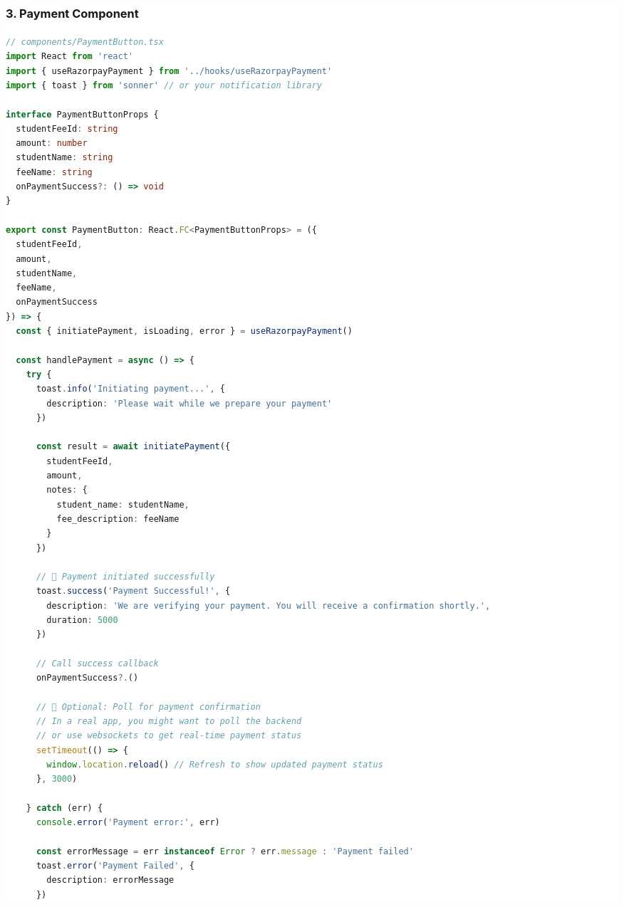 
### 3. Payment Component

```typescript
// components/PaymentButton.tsx
import React from 'react'
import { useRazorpayPayment } from '../hooks/useRazorpayPayment'
import { toast } from 'sonner' // or your notification library

interface PaymentButtonProps {
  studentFeeId: string
  amount: number
  studentName: string
  feeName: string
  onPaymentSuccess?: () => void
}

export const PaymentButton: React.FC<PaymentButtonProps> = ({
  studentFeeId,
  amount,
  studentName,
  feeName,
  onPaymentSuccess
}) => {
  const { initiatePayment, isLoading, error } = useRazorpayPayment()

  const handlePayment = async () => {
    try {
      toast.info('Initiating payment...', { 
        description: 'Please wait while we prepare your payment' 
      })

      const result = await initiatePayment({
        studentFeeId,
        amount,
        notes: {
          student_name: studentName,
          fee_description: feeName
        }
      })

      // 🎉 Payment initiated successfully
      toast.success('Payment Successful!', {
        description: 'We are verifying your payment. You will receive a confirmation shortly.',
        duration: 5000
      })

      // Call success callback
      onPaymentSuccess?.()

      // 🔄 Optional: Poll for payment confirmation
      // In a real app, you might want to poll the backend
      // or use websockets to get real-time payment status
      setTimeout(() => {
        window.location.reload() // Refresh to show updated payment status
      }, 3000)

    } catch (err) {
      console.error('Payment error:', err)
      
      const errorMessage = err instanceof Error ? err.message : 'Payment failed'
      toast.error('Payment Failed', {
        description: errorMessage
      })
```